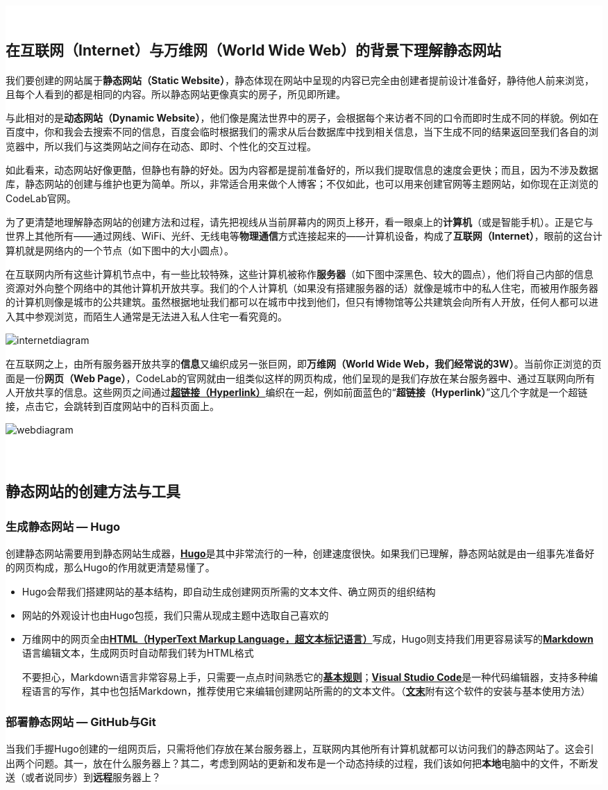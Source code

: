 

<br />

## 在互联网（Internet）与万维网（World Wide Web）的背景下理解静态网站

我们要创建的网站属于**静态网站（Static Website）**，静态体现在网站中呈现的内容已完全由创建者提前设计准备好，静待他人前来浏览，且每个人看到的都是相同的内容。所以静态网站更像真实的房子，所见即所建。

与此相对的是**动态网站（Dynamic Website）**，他们像是魔法世界中的房子，会根据每个来访者不同的口令而即时生成不同的样貌。例如在百度中，你和我会去搜索不同的信息，百度会临时根据我们的需求从后台数据库中找到相关信息，当下生成不同的结果返回至我们各自的浏览器中，所以我们与这类网站之间存在动态、即时、个性化的交互过程。

如此看来，动态网站好像更酷，但静也有静的好处。因为内容都是提前准备好的，所以我们提取信息的速度会更快；而且，因为不涉及数据库，静态网站的创建与维护也更为简单。所以，非常适合用来做个人博客；不仅如此，也可以用来创建官网等主题网站，如你现在正浏览的CodeLab官网。

为了更清楚地理解静态网站的创建方法和过程，请先把视线从当前屏幕内的网页上移开，看一眼桌上的**计算机**（或是智能手机）。正是它与世界上其他所有——通过网线、WiFi、光纤、无线电等**物理通信**方式连接起来的——计算机设备，构成了**互联网（Internet）**，眼前的这台计算机就是网络内的一个节点（如下图中的大小圆点）。

在互联网内所有这些计算机节点中，有一些比较特殊，这些计算机被称作**服务器**（如下图中深黑色、较大的圆点），他们将自己内部的信息资源对外向整个网络中的其他计算机开放共享。我们的个人计算机（如果没有搭建服务器的话）就像是城市中的私人住宅，而被用作服务器的计算机则像是城市的公共建筑。虽然根据地址我们都可以在城市中找到他们，但只有博物馆等公共建筑会向所有人开放，任何人都可以进入其中参观浏览，而陌生人通常是无法进入私人住宅一看究竟的。

![internetdiagram](/img/internetdiagram.png)

在互联网之上，由所有服务器开放共享的**信息**又编织成另一张巨网，即**万维网（World Wide Web，我们经常说的3W）**。当前你正浏览的页面是一份**网页（Web Page）**，CodeLab的官网就由一组类似这样的网页构成，他们呈现的是我们存放在某台服务器中、通过互联网向所有人开放共享的信息。这些网页之间通过[**超链接（Hyperlink）**](https://baike.baidu.com/item/%E8%B6%85%E9%93%BE%E6%8E%A5)编织在一起，例如前面蓝色的“**超链接（Hyperlink）**”这几个字就是一个超链接，点击它，会跳转到百度网站中的百科页面上。

![webdiagram](/img/webdiagram.png)

<br />

## 静态网站的创建方法与工具

### 生成静态网站 — Hugo

创建静态网站需要用到静态网站生成器，[**Hugo**](https://gohugo.io/)是其中非常流行的一种，创建速度很快。如果我们已理解，静态网站就是由一组事先准备好的网页构成，那么Hugo的作用就更清楚易懂了。

+ Hugo会帮我们搭建网站的基本结构，即自动生成创建网页所需的文本文件、确立网页的组织结构

+ 网站的外观设计也由Hugo包揽，我们只需从现成主题中选取自己喜欢的

+ 万维网中的网页全由[**HTML（HyperText Markup Language，超文本标记语言）**](https://developer.mozilla.org/zh-CN/docs/Learn/Getting_started_with_the_web/HTML_basics)写成，Hugo则支持我们用更容易读写的[**Markdown**](https://www.markdown.xyz/basic-syntax/)语言编辑文本，生成网页时自动帮我们转为HTML格式

    不要担心，Markdown语言非常容易上手，只需要一点点时间熟悉它的[**基本规则**](https://www.markdown.xyz/basic-syntax/)；[**Visual Studio Code**](https://code.visualstudio.com/)是一种代码编辑器，支持多种编程语言的写作，其中也包括Markdown，推荐使用它来编辑创建网站所需的的文本文件。（[**文末**](#附)附有这个软件的安装与基本使用方法）


### 部署静态网站 — GitHub与Git

当我们手握Hugo创建的一组网页后，只需将他们存放在某台服务器上，互联网内其他所有计算机就都可以访问我们的静态网站了。这会引出两个问题。其一，放在什么服务器上？其二，考虑到网站的更新和发布是一个动态持续的过程，我们该如何把**本地**电脑中的文件，不断发送（或者说同步）到**远程**服务器上？
